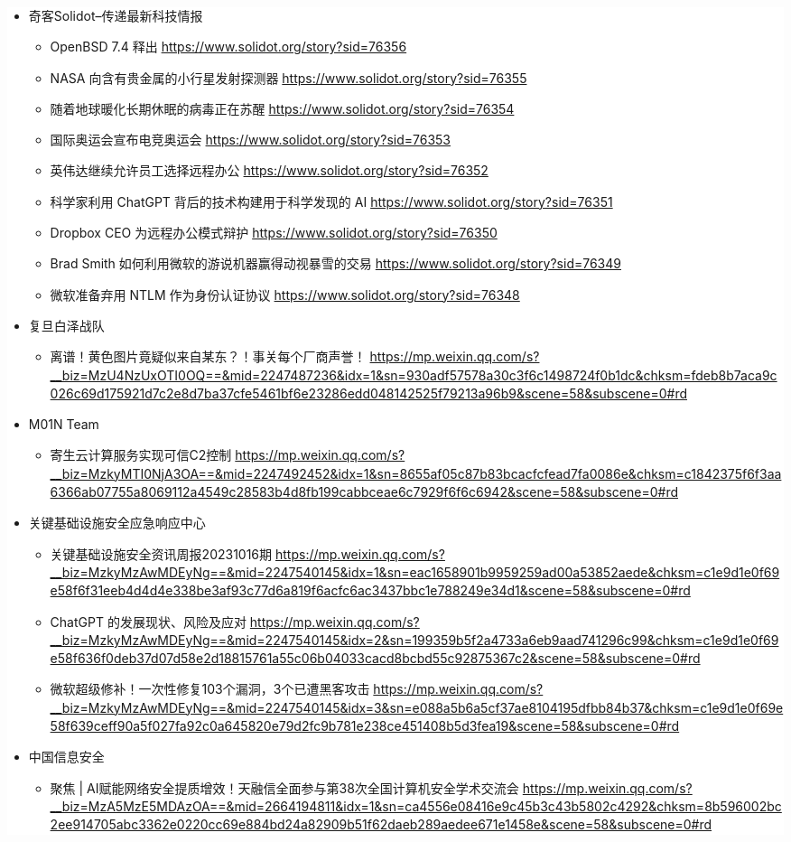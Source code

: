 - 奇客Solidot–传递最新科技情报
  - OpenBSD 7.4 释出
https://www.solidot.org/story?sid=76356

  - NASA 向含有贵金属的小行星发射探测器
https://www.solidot.org/story?sid=76355

  - 随着地球暖化长期休眠的病毒正在苏醒
https://www.solidot.org/story?sid=76354

  - 国际奥运会宣布电竞奥运会
https://www.solidot.org/story?sid=76353

  - 英伟达继续允许员工选择远程办公
https://www.solidot.org/story?sid=76352

  - 科学家利用 ChatGPT 背后的技术构建用于科学发现的 AI
https://www.solidot.org/story?sid=76351

  - Dropbox CEO 为远程办公模式辩护
https://www.solidot.org/story?sid=76350

  - Brad Smith 如何利用微软的游说机器赢得动视暴雪的交易
https://www.solidot.org/story?sid=76349

  - 微软准备弃用 NTLM 作为身份认证协议
https://www.solidot.org/story?sid=76348

- 复旦白泽战队
  - 离谱！黄色图片竟疑似来自某东？！事关每个厂商声誉！
https://mp.weixin.qq.com/s?__biz=MzU4NzUxOTI0OQ==&mid=2247487236&idx=1&sn=930adf57578a30c3f6c1498724f0b1dc&chksm=fdeb8b7aca9c026c69d175921d7c2e8d7ba37cfe5461bf6e23286edd048142525f79213a96b9&scene=58&subscene=0#rd

- M01N Team
  - 寄生云计算服务实现可信C2控制
https://mp.weixin.qq.com/s?__biz=MzkyMTI0NjA3OA==&mid=2247492452&idx=1&sn=8655af05c87b83bcacfcfead7fa0086e&chksm=c1842375f6f3aa6366ab07755a8069112a4549c28583b4d8fb199cabbceae6c7929f6f6c6942&scene=58&subscene=0#rd

- 关键基础设施安全应急响应中心
  - 关键基础设施安全资讯周报20231016期
https://mp.weixin.qq.com/s?__biz=MzkyMzAwMDEyNg==&mid=2247540145&idx=1&sn=eac1658901b9959259ad00a53852aede&chksm=c1e9d1e0f69e58f6f31eeb4d4d4e338be3af93c77d6a819f6acfc6ac3437bbc1e788249e34d1&scene=58&subscene=0#rd

  - ChatGPT 的发展现状、风险及应对
https://mp.weixin.qq.com/s?__biz=MzkyMzAwMDEyNg==&mid=2247540145&idx=2&sn=199359b5f2a4733a6eb9aad741296c99&chksm=c1e9d1e0f69e58f636f0deb37d07d58e2d18815761a55c06b04033cacd8bcbd55c92875367c2&scene=58&subscene=0#rd

  - 微软超级修补！一次性修复103个漏洞，3个已遭黑客攻击
https://mp.weixin.qq.com/s?__biz=MzkyMzAwMDEyNg==&mid=2247540145&idx=3&sn=e088a5b6a5cf37ae8104195dfbb84b37&chksm=c1e9d1e0f69e58f639ceff90a5f027fa92c0a645820e79d2fc9b781e238ce451408b5d3fea19&scene=58&subscene=0#rd

- 中国信息安全
  - 聚焦 | AI赋能网络安全提质增效！天融信全面参与第38次全国计算机安全学术交流会
https://mp.weixin.qq.com/s?__biz=MzA5MzE5MDAzOA==&mid=2664194811&idx=1&sn=ca4556e08416e9c45b3c43b5802c4292&chksm=8b596002bc2ee914705abc3362e0220cc69e884bd24a82909b51f62daeb289aedee671e1458e&scene=58&subscene=0#rd
